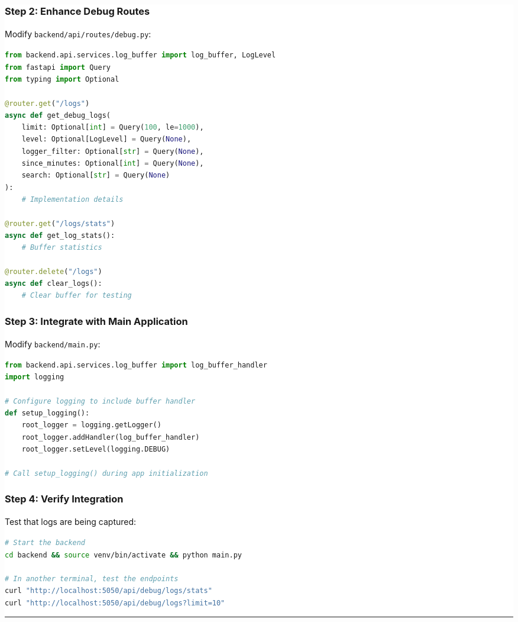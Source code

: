 ### **Step 2: Enhance Debug Routes**

Modify `backend/api/routes/debug.py`:

```python
from backend.api.services.log_buffer import log_buffer, LogLevel
from fastapi import Query
from typing import Optional

@router.get("/logs")
async def get_debug_logs(
    limit: Optional[int] = Query(100, le=1000),
    level: Optional[LogLevel] = Query(None),
    logger_filter: Optional[str] = Query(None),
    since_minutes: Optional[int] = Query(None),
    search: Optional[str] = Query(None)
):
    # Implementation details

@router.get("/logs/stats") 
async def get_log_stats():
    # Buffer statistics

@router.delete("/logs")
async def clear_logs():
    # Clear buffer for testing
```

### **Step 3: Integrate with Main Application**

Modify `backend/main.py`:

```python
from backend.api.services.log_buffer import log_buffer_handler
import logging

# Configure logging to include buffer handler
def setup_logging():
    root_logger = logging.getLogger()
    root_logger.addHandler(log_buffer_handler)
    root_logger.setLevel(logging.DEBUG)

# Call setup_logging() during app initialization
```

### **Step 4: Verify Integration**

Test that logs are being captured:

```bash
# Start the backend
cd backend && source venv/bin/activate && python main.py

# In another terminal, test the endpoints
curl "http://localhost:5050/api/debug/logs/stats"
curl "http://localhost:5050/api/debug/logs?limit=10"
```

---